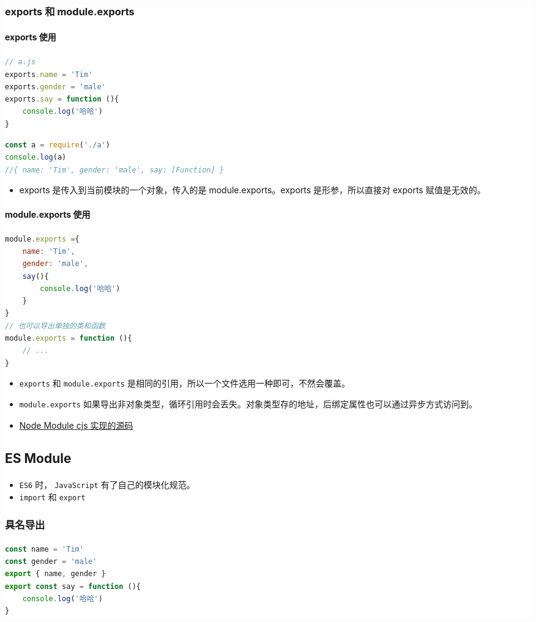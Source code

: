 ### exports 和 module.exports

#### exports 使用

```javascript
// a.js
exports.name = 'Tim'
exports.gender = 'male'
exports.say = function (){
    console.log('哈哈')
}
```

```javascript
const a = require('./a')
console.log(a)
//{ name: 'Tim', gender: 'male', say: [Function] } 
```

* exports 是传入到当前模块的一个对象，传入的是 module.exports。exports 是形参，所以直接对 exports 赋值是无效的。

#### module.exports 使用

```javascript
module.exports ={
    name: 'Tim',
    gender: 'male',
    say(){
        console.log('哈哈')
    }
}
// 也可以导出单独的类和函数
module.exports = function (){
    // ...
}
```

* `exports` 和 `module.exports` 是相同的引用，所以一个文件选用一种即可，不然会覆盖。

* `module.exports` 如果导出非对象类型，循环引用时会丢失。对象类型存的地址，后绑定属性也可以通过异步方式访问到。

* [Node Module cjs 实现的源码](https://github.com/nodejs/node/tree/6686d9000b64a8cbfa2077ea0e30e253c35e053a/lib/internal/modules/cjs)

    

## ES Module

*  `ES6` 时， `JavaScript` 有了自己的模块化规范。
* `import` 和 `export`

### 具名导出

```javascript
const name = 'Tim' 
const gender = 'male'
export { name, gender }
export const say = function (){
    console.log('哈哈')
}
```
